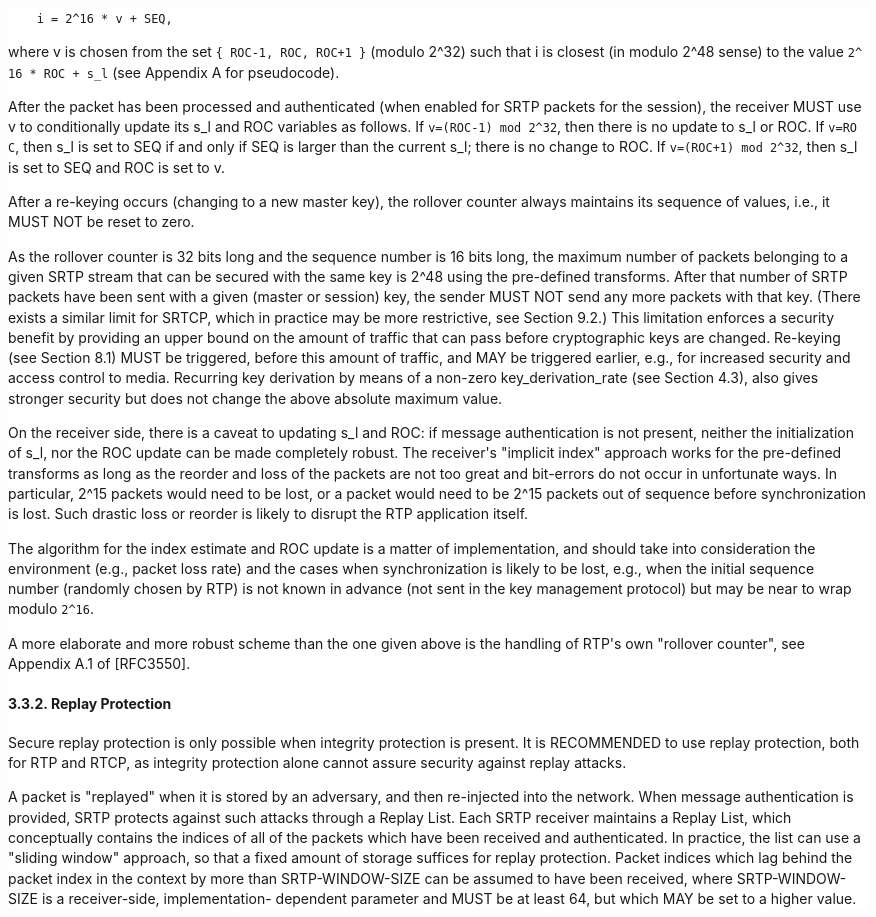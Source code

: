 ```
    i = 2^16 * v + SEQ,
```

where v is chosen from the set `{ ROC-1, ROC, ROC+1 }` (modulo 2^32) such that i is closest (in modulo 2^48 sense) to the value `2^16 * ROC + s_l` (see Appendix A for pseudocode).

After the packet has been processed and authenticated (when enabled for SRTP packets for the session), the receiver MUST use v to conditionally update its s_l and ROC variables as follows. If `v=(ROC-1) mod 2^32`, then there is no update to s_l or ROC. If `v=ROC`, then s_l is set to SEQ if and only if SEQ is larger than the current s_l; there is no change to ROC. If `v=(ROC+1) mod 2^32`, then s_l is set to SEQ and ROC is set to v.

After a re-keying occurs (changing to a new master key), the rollover counter always maintains its sequence of values, i.e., it MUST NOT be reset to zero.

As the rollover counter is 32 bits long and the sequence number is 16 bits long, the maximum number of packets belonging to a given SRTP stream that can be secured with the same key is 2^48 using the pre-defined transforms. After that number of SRTP packets have been sent with a given (master or session) key, the sender MUST NOT send any more packets with that key. (There exists a similar limit for SRTCP, which in practice may be more restrictive, see Section 9.2.) This limitation enforces a security benefit by providing an upper bound on the amount of traffic that can pass before cryptographic keys are changed. Re-keying (see Section 8.1) MUST be triggered, before this amount of traffic, and MAY be triggered earlier, e.g., for increased security and access control to media. Recurring key derivation by means of a non-zero key_derivation_rate (see Section 4.3), also gives stronger security but does not change the above absolute maximum value.

On the receiver side, there is a caveat to updating s_l and ROC: if message authentication is not present, neither the initialization of s_l, nor the ROC update can be made completely robust. The receiver's "implicit index" approach works for the pre-defined transforms as long as the reorder and loss of the packets are not too great and bit-errors do not occur in unfortunate ways. In particular, 2^15 packets would need to be lost, or a packet would need to be 2^15 packets out of sequence before synchronization is lost. Such drastic loss or reorder is likely to disrupt the RTP application itself.

The algorithm for the index estimate and ROC update is a matter of implementation, and should take into consideration the environment (e.g., packet loss rate) and the cases when synchronization is likely to be lost, e.g., when the initial sequence number (randomly chosen by RTP) is not known in advance (not sent in the key management protocol) but may be near to wrap modulo `2^16`.

A more elaborate and more robust scheme than the one given above is the handling of RTP's own "rollover counter", see Appendix A.1 of [RFC3550].

#### 3.3.2. Replay Protection

Secure replay protection is only possible when integrity protection is present. It is RECOMMENDED to use replay protection, both for RTP and RTCP, as integrity protection alone cannot assure security against replay attacks.

A packet is "replayed" when it is stored by an adversary, and then re-injected into the network. When message authentication is provided, SRTP protects against such attacks through a Replay List. Each SRTP receiver maintains a Replay List, which conceptually contains the indices of all of the packets which have been received and authenticated. In practice, the list can use a "sliding window" approach, so that a fixed amount of storage suffices for replay protection. Packet indices which lag behind the packet index in the context by more than SRTP-WINDOW-SIZE can be assumed to have been received, where SRTP-WINDOW-SIZE is a receiver-side, implementation- dependent parameter and MUST be at least 64, but which MAY be set to a higher value.
